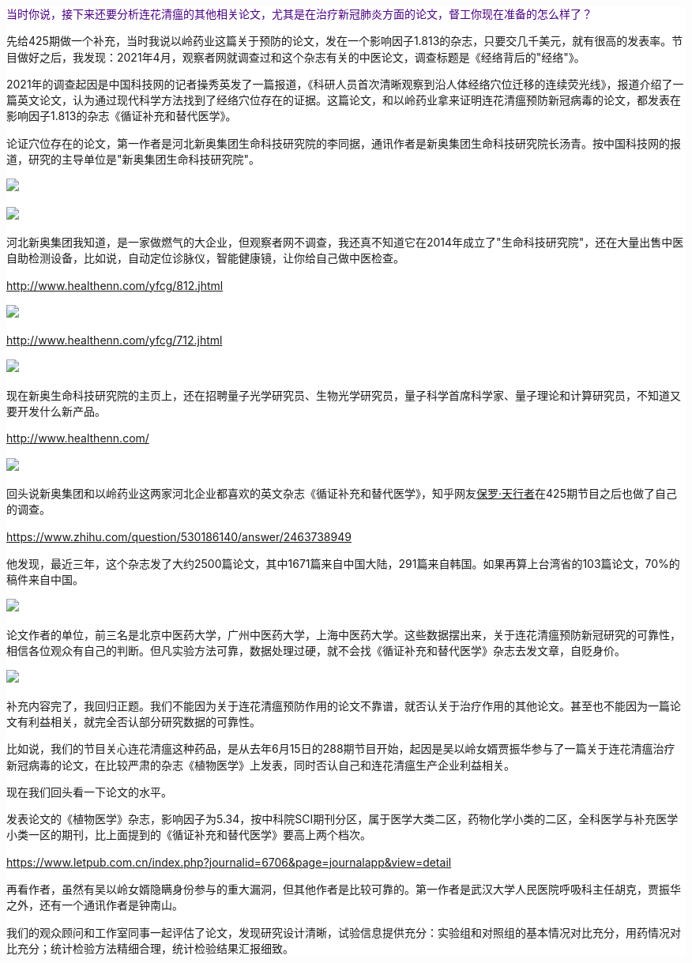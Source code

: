 <font color="indigo">当时你说，接下来还要分析连花清瘟的其他相关论文，尤其是在治疗新冠肺炎方面的论文，督工你现在准备的怎么样了？</font>

先给425期做一个补充，当时我说以岭药业这篇关于预防的论文，发在一个影响因子1.813的杂志，只要交几千美元，就有很高的发表率。节目做好之后，我发现：2021年4月，观察者网就调查过和这个杂志有关的中医论文，调查标题是《经络背后的"经络"》。

2021年的调查起因是中国科技网的记者操秀英发了一篇报道，《科研人员首次清晰观察到沿人体经络穴位迁移的连续荧光线》，报道介绍了一篇英文论文，认为通过现代科学方法找到了经络穴位存在的证据。这篇论文，和以岭药业拿来证明连花清瘟预防新冠病毒的论文，都发表在影响因子1.813的杂志《循证补充和替代医学》。

论证穴位存在的论文，第一作者是河北新奥集团生命科技研究院的李同据，通讯作者是新奥集团生命科技研究院长汤青。按中国科技网的报道，研究的主导单位是"新奥集团生命科技研究院"。

![](https://img.bedtime.news/2023/02/06/63e10110843d8.jpeg)

![](https://img.bedtime.news/2023/02/06/63e10112cbfc2.png)

河北新奥集团我知道，是一家做燃气的大企业，但观察者网不调查，我还真不知道它在2014年成立了"生命科技研究院"，还在大量出售中医自助检测设备，比如说，自动定位诊脉仪，智能健康镜，让你给自己做中医检查。

<http://www.healthenn.com/yfcg/812.jhtml>

![](https://img.bedtime.news/2023/02/06/63e10114bcd83.png)

<http://www.healthenn.com/yfcg/712.jhtml>

![](https://img.bedtime.news/2023/02/06/63e101175eeba.png)

现在新奥生命科技研究院的主页上，还在招聘量子光学研究员、生物光学研究员，量子科学首席科学家、量子理论和计算研究员，不知道又要开发什么新产品。

<http://www.healthenn.com/>

![](https://img.bedtime.news/2023/02/06/63e1011ca5240.png)

回头说新奥集团和以岭药业这两家河北企业都喜欢的英文杂志《循证补充和替代医学》，知乎网友[保罗·天行者](https://www.zhihu.com/people/SilverEarthWalker)在425期节目之后也做了自己的调查。

<https://www.zhihu.com/question/530186140/answer/2463738949>

他发现，最近三年，这个杂志发了大约2500篇论文，其中1671篇来自中国大陆，291篇来自韩国。如果再算上台湾省的103篇论文，70%的稿件来自中国。

![](https://img.bedtime.news/2023/02/06/63e1011f396ed.png)

论文作者的单位，前三名是北京中医药大学，广州中医药大学，上海中医药大学。这些数据摆出来，关于连花清瘟预防新冠研究的可靠性，相信各位观众有自己的判断。但凡实验方法可靠，数据处理过硬，就不会找《循证补充和替代医学》杂志去发文章，自贬身价。

![](img10/media/image8.png)

补充内容完了，我回归正题。我们不能因为关于连花清瘟预防作用的论文不靠谱，就否认关于治疗作用的其他论文。甚至也不能因为一篇论文有利益相关，就完全否认部分研究数据的可靠性。

比如说，我们的节目关心连花清瘟这种药品，是从去年6月15日的288期节目开始，起因是吴以岭女婿贾振华参与了一篇关于连花清瘟治疗新冠病毒的论文，在比较严肃的杂志《植物医学》上发表，同时否认自己和连花清瘟生产企业利益相关。

现在我们回头看一下论文的水平。

发表论文的《植物医学》杂志，影响因子为5.34，按中科院SCI期刊分区，属于医学大类二区，药物化学小类的二区，全科医学与补充医学小类一区的期刊，比上面提到的《循证补充和替代医学》要高上两个档次。

<https://www.letpub.com.cn/index.php?journalid=6706&page=journalapp&view=detail>

再看作者，虽然有吴以岭女婿隐瞒身份参与的重大漏洞，但其他作者是比较可靠的。第一作者是武汉大学人民医院呼吸科主任胡克，贾振华之外，还有一个通讯作者是钟南山。

我们的观众顾问和工作室同事一起评估了论文，发现研究设计清晰，试验信息提供充分：实验组和对照组的基本情况对比充分，用药情况对比充分；统计检验方法精细合理，统计检验结果汇报细致。
